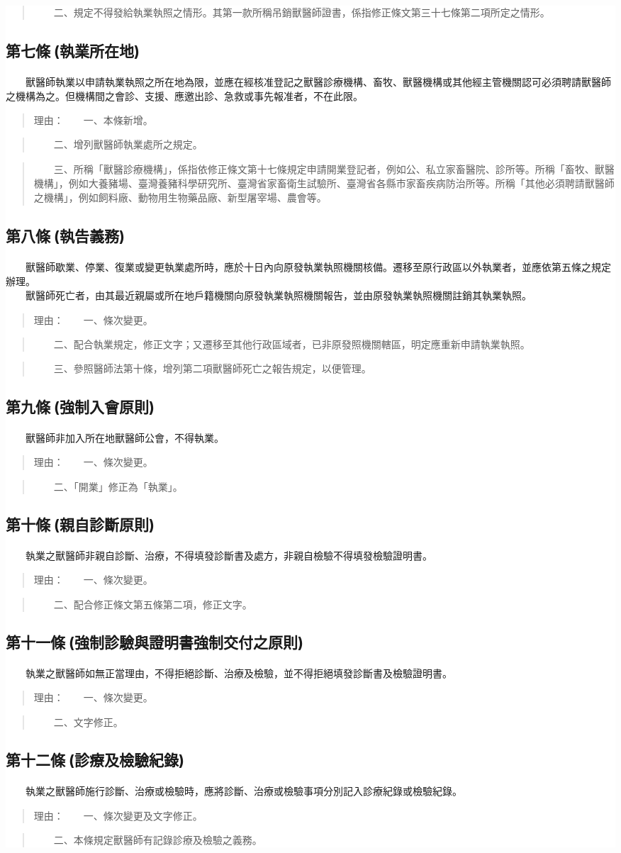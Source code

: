 > 　　二、規定不得發給執業執照之情形。其第一款所稱吊銷獸醫師證書，係指修正條文第三十七條第二項所定之情形。



第七條 (執業所在地)
-------------------
　　獸醫師執業以申請執業執照之所在地為限，並應在經核准登記之獸醫診療機構、畜牧、獸醫機構或其他經主管機關認可必須聘請獸醫師之機構為之。但機構間之會診、支援、應邀出診、急救或事先報准者，不在此限。  
> 理由：　　一、本條新增。

> 　　二、增列獸醫師執業處所之規定。

> 　　三、所稱「獸醫診療機構」，係指依修正條文第十七條規定申請開業登記者，例如公、私立家畜醫院、診所等。所稱「畜牧、獸醫機構」，例如大養豬場、臺灣養豬科學研究所、臺灣省家畜衛生試驗所、臺灣省各縣市家畜疾病防治所等。所稱「其他必須聘請獸醫師之機構」，例如飼料廠、動物用生物藥品廠、新型屠宰場、農會等。



第八條 (執告義務)
-----------------
　　獸醫師歇業、停業、復業或變更執業處所時，應於十日內向原發執業執照機關核備。遷移至原行政區以外執業者，並應依第五條之規定辦理。  
　　獸醫師死亡者，由其最近親屬或所在地戶籍機關向原發執業執照機關報告，並由原發執業執照機關註銷其執業執照。  
> 理由：　　一、條次變更。

> 　　二、配合執業規定，修正文字；又遷移至其他行政區域者，已非原發照機關轄區，明定應重新申請執業執照。

> 　　三、參照醫師法第十條，增列第二項獸醫師死亡之報告規定，以便管理。



第九條 (強制入會原則)
---------------------
　　獸醫師非加入所在地獸醫師公會，不得執業。  
> 理由：　　一、條次變更。

> 　　二、「開業」修正為「執業」。



第十條 (親自診斷原則)
---------------------
　　執業之獸醫師非親自診斷、治療，不得填發診斷書及處方，非親自檢驗不得填發檢驗證明書。  
> 理由：　　一、條次變更。

> 　　二、配合修正條文第五條第二項，修正文字。



第十一條 (強制診驗與證明書強制交付之原則)
-----------------------------------------
　　執業之獸醫師如無正當理由，不得拒絕診斷、治療及檢驗，並不得拒絕填發診斷書及檢驗證明書。  
> 理由：　　一、條次變更。

> 　　二、文字修正。



第十二條 (診療及檢驗紀錄)
-------------------------
　　執業之獸醫師施行診斷、治療或檢驗時，應將診斷、治療或檢驗事項分別記入診療紀錄或檢驗紀錄。  
> 理由：　　一、條次變更及文字修正。

> 　　二、本條規定獸醫師有記錄診療及檢驗之義務。
